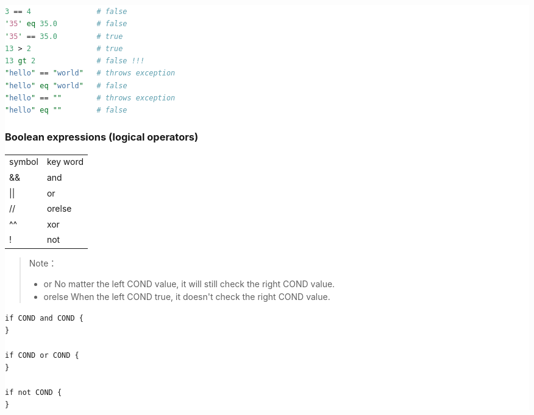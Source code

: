 ```perl
3 == 4               # false
'35' eq 35.0         # false
'35' == 35.0         # true
13 > 2               # true
13 gt 2              # false !!!
"hello" == "world"   # throws exception
"hello" eq "world"   # false
"hello" == ""        # throws exception
"hello" eq ""        # false
```

### Boolean expressions (logical operators)

<table>
<tr>
    <td>symbol</td>
    <td>key word</td>
</tr>
<tr>
    <td>&&</td>
    <td>and</td>
</tr>
<tr>
    <td>||</td>
    <td>or</td>
</tr>
<tr>
    <td>//</td>
    <td>orelse</td>
</tr>
<tr>
    <td>^^</td>
    <td>xor</td>
</tr>
<tr>
    <td>!</td>
    <td>not</td>
</tr>
</table>  

> Note：  
> - or No matter the left COND value, it will still check the right COND value.  
> - orelse When the left COND true, it doesn't check the right COND value.
```
if COND and COND {
}

if COND or COND {
}

if not COND {
}
```
